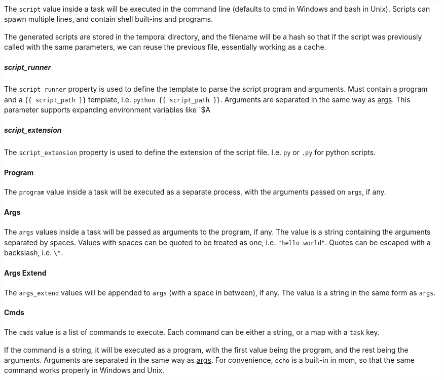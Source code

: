 The `script` value inside a task will be executed in the command line (defaults to cmd in Windows
and bash in Unix). Scripts can spawn multiple lines, and contain shell built-ins and programs.

The generated scripts are stored in the temporal directory, and the filename will be a hash so that if the
script was previously called with the same parameters, we can reuse the previous file, essentially working
as a cache.


<a name="script_runner"></a>
##### script_runner

The `script_runner` property is used to define the template to parse the script program and arguments. Must contain
a program and a `{{ script_path }}` template, i.e. `python {{ script_path }}`. Arguments are separated in the same way
as [args](#args). This parameter supports expanding environment variables like `$A


<a name="script_extension"></a>
##### script_extension

The `script_extension` property is used to define the extension of the script file. I.e. `py` or `.py` for python scripts.

<a name="program"></a>
#### Program

The `program` value inside a task will be executed as a separate process, with the arguments passed
on `args`, if any.

<a name="args"></a>
#### Args

The `args` values inside a task will be passed as arguments to the program, if any. The value is a string
containing the arguments separated by spaces. Values with spaces can be quoted to be treated as one, i.e.
`"hello world"`. Quotes can be escaped with a backslash, i.e. `\"`.

<a name="args_extend"></a>
#### Args Extend
The `args_extend` values will be appended to `args` (with a space in between), if any. The value is a string
in the same form as `args`.

<a name="cmds"></a>
#### Cmds

The `cmds` value is a list of commands to execute. Each command can be either a string, or a map with a `task` key.

If the command is a string, it will be executed as a program, with the first value being the program, and the
rest being the arguments. Arguments are separated in the same way as [args](#args). For convenience, `echo` is
a built-in in mom, so that the same command works properly in Windows and Unix.
